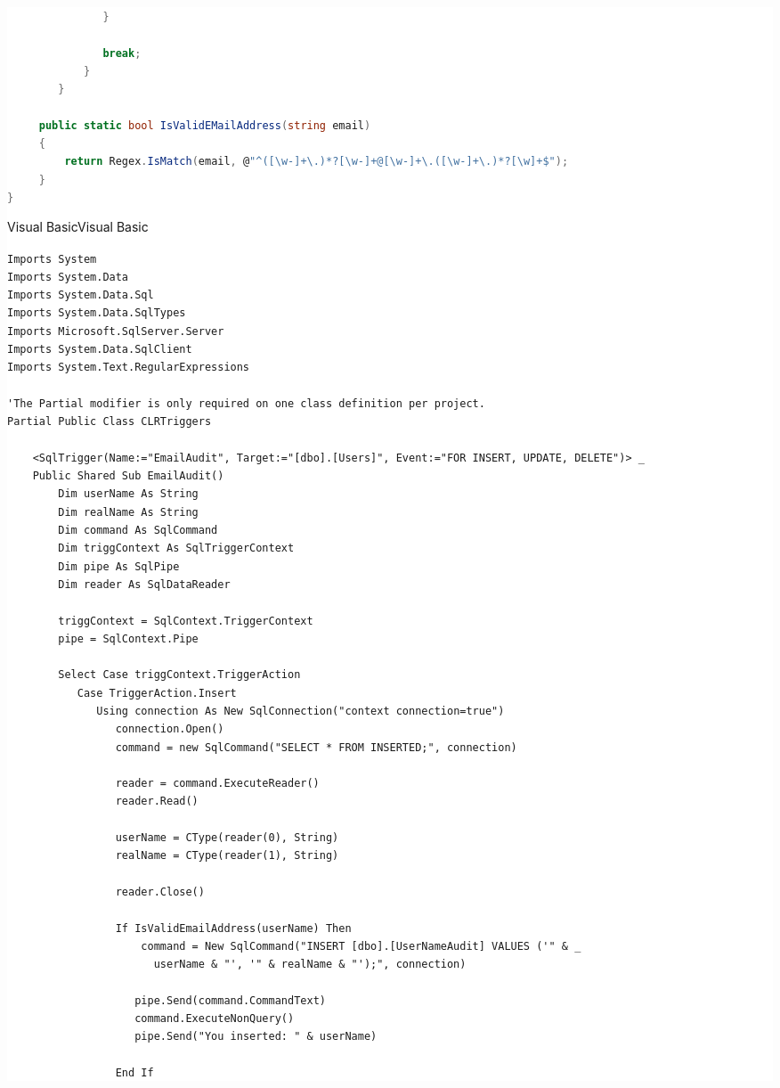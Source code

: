 ```csharp  
               }  
  
               break;  
            }  
        }  
  
     public static bool IsValidEMailAddress(string email)  
     {  
         return Regex.IsMatch(email, @"^([\w-]+\.)*?[\w-]+@[\w-]+\.([\w-]+\.)*?[\w]+$");  
     }  
}  
```  
  
 <span data-ttu-id="87dad-176">Visual Basic</span><span class="sxs-lookup"><span data-stu-id="87dad-176">Visual Basic</span></span>  
  
```  
Imports System  
Imports System.Data  
Imports System.Data.Sql  
Imports System.Data.SqlTypes  
Imports Microsoft.SqlServer.Server  
Imports System.Data.SqlClient  
Imports System.Text.RegularExpressions  
  
'The Partial modifier is only required on one class definition per project.  
Partial Public Class CLRTriggers   
  
    <SqlTrigger(Name:="EmailAudit", Target:="[dbo].[Users]", Event:="FOR INSERT, UPDATE, DELETE")> _  
    Public Shared Sub EmailAudit()  
        Dim userName As String  
        Dim realName As String  
        Dim command As SqlCommand  
        Dim triggContext As SqlTriggerContext  
        Dim pipe As SqlPipe  
        Dim reader As SqlDataReader    
  
        triggContext = SqlContext.TriggerContext      
        pipe = SqlContext.Pipe    
  
        Select Case triggContext.TriggerAction  
           Case TriggerAction.Insert  
              Using connection As New SqlConnection("context connection=true")  
                 connection.Open()  
                 command = new SqlCommand("SELECT * FROM INSERTED;", connection)  
  
                 reader = command.ExecuteReader()  
                 reader.Read()  
  
                 userName = CType(reader(0), String)  
                 realName = CType(reader(1), String)  
  
                 reader.Close()  
  
                 If IsValidEmailAddress(userName) Then  
                     command = New SqlCommand("INSERT [dbo].[UserNameAudit] VALUES ('" & _  
                       userName & "', '" & realName & "');", connection)  
  
                    pipe.Send(command.CommandText)  
                    command.ExecuteNonQuery()  
                    pipe.Send("You inserted: " & userName)  
  
                 End If  
```
